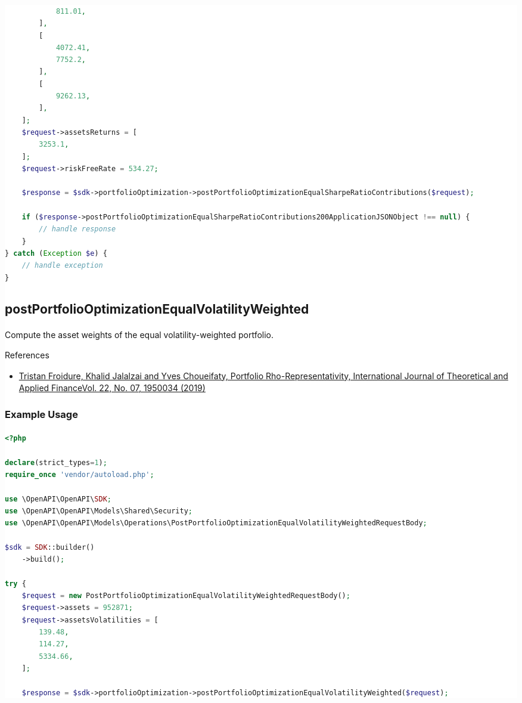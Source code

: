```php
            811.01,
        ],
        [
            4072.41,
            7752.2,
        ],
        [
            9262.13,
        ],
    ];
    $request->assetsReturns = [
        3253.1,
    ];
    $request->riskFreeRate = 534.27;

    $response = $sdk->portfolioOptimization->postPortfolioOptimizationEqualSharpeRatioContributions($request);

    if ($response->postPortfolioOptimizationEqualSharpeRatioContributions200ApplicationJSONObject !== null) {
        // handle response
    }
} catch (Exception $e) {
    // handle exception
}
```

## postPortfolioOptimizationEqualVolatilityWeighted

Compute the asset weights of the equal volatility-weighted portfolio.

References
 * [Tristan Froidure, Khalid Jalalzai and Yves Choueifaty, Portfolio Rho-Representativity, International Journal of Theoretical and Applied FinanceVol. 22, No. 07, 1950034 (2019)](https://www.worldscientific.com/doi/10.1142/S0219024919500341)


### Example Usage

```php
<?php

declare(strict_types=1);
require_once 'vendor/autoload.php';

use \OpenAPI\OpenAPI\SDK;
use \OpenAPI\OpenAPI\Models\Shared\Security;
use \OpenAPI\OpenAPI\Models\Operations\PostPortfolioOptimizationEqualVolatilityWeightedRequestBody;

$sdk = SDK::builder()
    ->build();

try {
    $request = new PostPortfolioOptimizationEqualVolatilityWeightedRequestBody();
    $request->assets = 952871;
    $request->assetsVolatilities = [
        139.48,
        114.27,
        5334.66,
    ];

    $response = $sdk->portfolioOptimization->postPortfolioOptimizationEqualVolatilityWeighted($request);

```